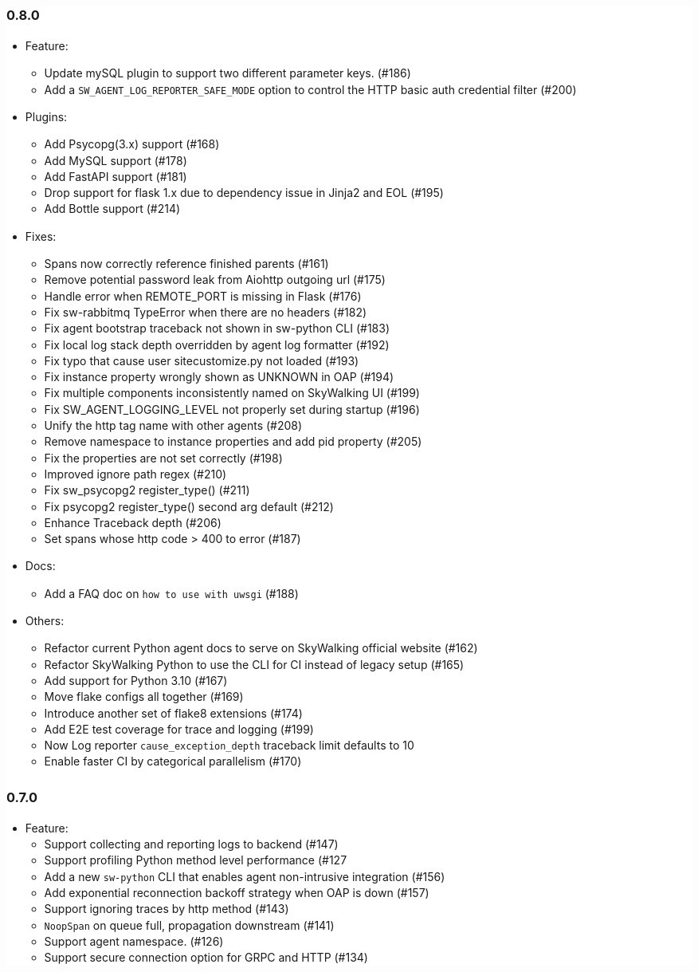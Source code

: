 ### 0.8.0
- Feature:
  - Update mySQL plugin to support two different parameter keys. (#186)
  - Add a `SW_AGENT_LOG_REPORTER_SAFE_MODE` option to control the HTTP basic auth credential filter (#200)

- Plugins:
  - Add Psycopg(3.x) support (#168)
  - Add MySQL support (#178)
  - Add FastAPI support (#181)
  - Drop support for flask 1.x due to dependency issue in Jinja2 and EOL (#195)
  - Add Bottle support (#214)

- Fixes:
  - Spans now correctly reference finished parents (#161)
  - Remove potential password leak from Aiohttp outgoing url (#175)
  - Handle error when REMOTE_PORT is missing in Flask (#176)
  - Fix sw-rabbitmq TypeError when there are no headers (#182)
  - Fix agent bootstrap traceback not shown in sw-python CLI (#183)
  - Fix local log stack depth overridden by agent log formatter (#192)
  - Fix typo that cause user sitecustomize.py not loaded (#193)
  - Fix instance property wrongly shown as UNKNOWN in OAP (#194)
  - Fix multiple components inconsistently named on SkyWalking UI (#199)
  - Fix SW_AGENT_LOGGING_LEVEL not properly set during startup (#196)
  - Unify the http tag name with other agents (#208)
  - Remove namespace to instance properties and add pid property (#205)
  - Fix the properties are not set correctly (#198)
  - Improved ignore path regex (#210)
  - Fix sw_psycopg2 register_type() (#211)
  - Fix psycopg2 register_type() second arg default (#212)
  - Enhance Traceback depth (#206)
  - Set spans whose http code > 400 to error (#187)

- Docs:
  - Add a FAQ doc on `how to use with uwsgi` (#188)

- Others:
  - Refactor current Python agent docs to serve on SkyWalking official website (#162)
  - Refactor SkyWalking Python to use the CLI for CI instead of legacy setup (#165)
  - Add support for Python 3.10 (#167)
  - Move flake configs all together (#169)
  - Introduce another set of flake8 extensions (#174)
  - Add E2E test coverage for trace and logging (#199)
  - Now Log reporter `cause_exception_depth` traceback limit defaults to 10
  - Enable faster CI by categorical parallelism (#170)

### 0.7.0

- Feature:
    - Support collecting and reporting logs to backend (#147)
    - Support profiling Python method level performance (#127
    - Add a new `sw-python` CLI that enables agent non-intrusive integration (#156)
    - Add exponential reconnection backoff strategy when OAP is down (#157)
    - Support ignoring traces by http method (#143)
    - `NoopSpan` on queue full, propagation downstream (#141)
    - Support agent namespace. (#126)
    - Support secure connection option for GRPC and HTTP (#134)

